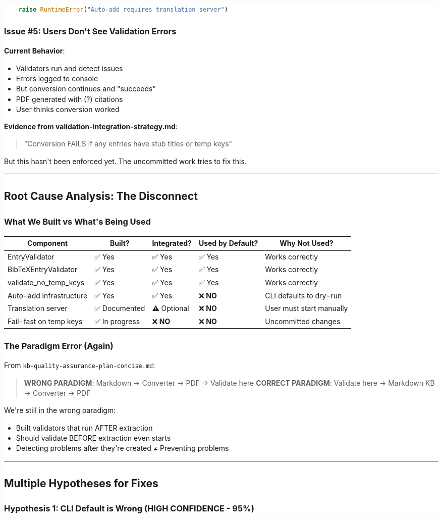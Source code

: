 ```python
    raise RuntimeError("Auto-add requires translation server")
```

### Issue #5: Users Don't See Validation Errors

**Current Behavior**:
- Validators run and detect issues
- Errors logged to console
- But conversion continues and "succeeds"
- PDF generated with (?) citations
- User thinks conversion worked

**Evidence from validation-integration-strategy.md**:
> "Conversion FAILS if any entries have stub titles or temp keys"

But this hasn't been enforced yet. The uncommitted work tries to fix this.

---

## Root Cause Analysis: The Disconnect

### What We Built vs What's Being Used

| Component | Built? | Integrated? | Used by Default? | Why Not Used? |
|-----------|--------|-------------|------------------|---------------|
| EntryValidator | ✅ Yes | ✅ Yes | ✅ Yes | Works correctly |
| BibTeXEntryValidator | ✅ Yes | ✅ Yes | ✅ Yes | Works correctly |
| validate_no_temp_keys | ✅ Yes | ✅ Yes | ✅ Yes | Works correctly |
| Auto-add infrastructure | ✅ Yes | ✅ Yes | ❌ **NO** | CLI defaults to dry-run |
| Translation server | ✅ Documented | ⚠️ Optional | ❌ **NO** | User must start manually |
| Fail-fast on temp keys | ✅ In progress | ❌ **NO** | ❌ **NO** | Uncommitted changes |

### The Paradigm Error (Again)

From `kb-quality-assurance-plan-concise.md`:
> **WRONG PARADIGM**: Markdown → Converter → PDF → Validate here
> **CORRECT PARADIGM**: Validate here → Markdown KB → Converter → PDF

We're still in the wrong paradigm:
- Built validators that run AFTER extraction
- Should validate BEFORE extraction even starts
- Detecting problems after they're created ≠ Preventing problems

---

## Multiple Hypotheses for Fixes

### Hypothesis 1: CLI Default is Wrong (HIGH CONFIDENCE - 95%)
